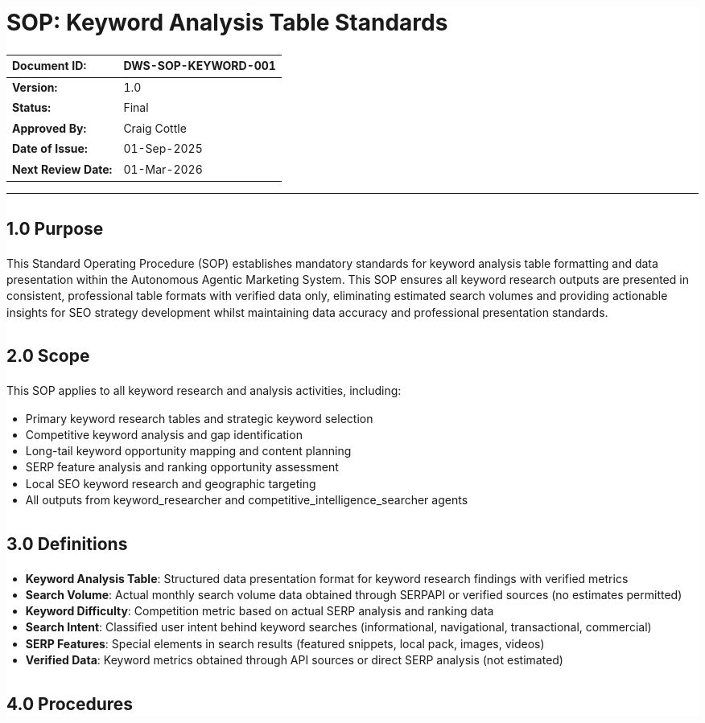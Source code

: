 # SOP: Keyword Analysis Table Standards

| Document ID: | DWS-SOP-KEYWORD-001 |
| :--- | :--- |
| **Version:** | 1.0 |
| **Status:** | Final |
| **Approved By:** | Craig Cottle |
| **Date of Issue:** | 01-Sep-2025 |
| **Next Review Date:** | 01-Mar-2026 |

---

## 1.0 Purpose

This Standard Operating Procedure (SOP) establishes mandatory standards for keyword analysis table formatting and data presentation within the Autonomous Agentic Marketing System. This SOP ensures all keyword research outputs are presented in consistent, professional table formats with verified data only, eliminating estimated search volumes and providing actionable insights for SEO strategy development whilst maintaining data accuracy and professional presentation standards.

## 2.0 Scope

This SOP applies to all keyword research and analysis activities, including:
- Primary keyword research tables and strategic keyword selection
- Competitive keyword analysis and gap identification
- Long-tail keyword opportunity mapping and content planning
- SERP feature analysis and ranking opportunity assessment
- Local SEO keyword research and geographic targeting
- All outputs from keyword_researcher and competitive_intelligence_searcher agents

## 3.0 Definitions

* **Keyword Analysis Table**: Structured data presentation format for keyword research findings with verified metrics
* **Search Volume**: Actual monthly search volume data obtained through SERPAPI or verified sources (no estimates permitted)
* **Keyword Difficulty**: Competition metric based on actual SERP analysis and ranking data
* **Search Intent**: Classified user intent behind keyword searches (informational, navigational, transactional, commercial)
* **SERP Features**: Special elements in search results (featured snippets, local pack, images, videos)
* **Verified Data**: Keyword metrics obtained through API sources or direct SERP analysis (not estimated)

## 4.0 Procedures
